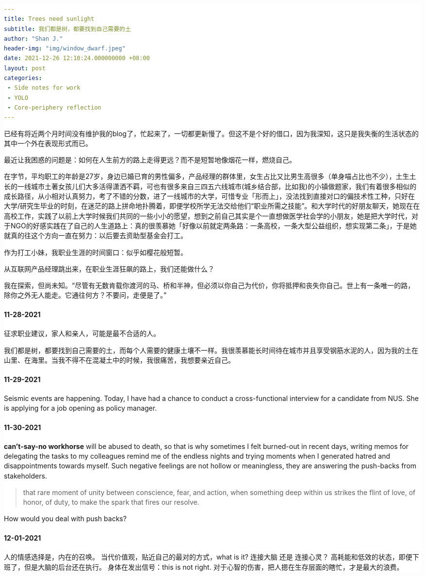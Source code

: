 ```yaml
---
title: Trees need sunlight
subtitle: 我们都是树，都要找到自己需要的土
author: "Shan J."
header-img: "img/window_dwarf.jpeg"
date: 2021-12-26 12:10:24.000000000 +08:00
layout: post
categories:
 - Side notes for work
 - YOLO
 - Core-periphery reflection
---
```


已经有将近两个月时间没有维护我的blog了，忙起来了，一切都更新慢了。但这不是个好的借口，因为我深知，这只是我失衡的生活状态的其中一个外在表现形式而已。

最近让我困惑的问题是：如何在人生前方的路上走得更远？而不是短暂地像烟花一样，燃烧自己。

在字节，平均职工的年龄是27岁，身边已婚已育的男性偏多，产品经理的群体里，女生占比又比男生高很多（单身喵占比也不少），土生土长的一线城市土著女孩儿们大多活得潇洒不羁，可也有很多来自三四五六线城市(城乡结合部，比如我)的小镇做题家，我们有着很多相似的成长路径，从小相对认真努力，考了不错的分数，进了一线城市的大学，可惜专业「形而上」，没法找到直接对口的偏技术性工种，只好在大学/研究生毕业的时刻，在迷茫的路上拼命地扑腾着，即便学校所学无法交给他们“职业所需之技能”。和大学时代的好朋友聊天，她现在在高校工作，实践了以前上大学时候我们共同的一些小小的愿望，想到之前自己其实是个一直想做医学社会学的小朋友，她是把大学时代，对于NGO的好感实践在了自己的人生道路上：真的很羡慕她「好像以前就定两条路：一条高校，一条大型公益组织，想实现第二条」，于是她就真的往这个方向一直在努力：以后要去资助型基金会打工。

作为打工小妹，我职业生涯的时间窗口：似乎如樱花般短暂。

从互联网产品经理跳出来，在职业生涯狂飙的路上，我们还能做什么？

我在探索，但尚未知。“尽管有无数肯载你渡河的马、桥和半神，但必须以你自己为代价，你将抵押和丧失你自己。世上有一条唯一的路，除你之外无人能走。它通往何方？不要问，走便是了。”

#### 11-28-2021
征求职业建议，家人和亲人，可能是最不合适的人。

我们都是树，都要找到自己需要的土，而每个人需要的健康土壤不一样。我很羡慕能长时间待在城市并且享受钢筋水泥的人，因为我的土在山里、在海里。当我不得不在混凝土中的时候，我很痛苦，我想要亲近自己。

#### 11-29-2021
Seismic events are happening.
Today, I have had a chance to conduct a cross-functional interview for a candidate from NUS. She is applying for a job opening as policy manager.

#### 11-30-2021
**can’t-say-no workhorse** will be abused to death, so that is why sometimes I felt burned-out in recent days, writing memos for delegating the tasks to my colleagues remind me of the endless nights and trying moments when I generated hatred and disappointments towards myself. Such negative feelings are not hollow or meaningless, they are answering the push-backs from stakeholders.

> that rare moment of unity between conscience, fear, and action, when something deep within us strikes the flint of love, of honor, of duty, to make the spark that fires our resolve.

How would you deal with push backs?

#### 12-01-2021
人的情感选择是，内在的召唤。
当代价值观，贴近自己的最对的方式，what is it?
连接大脑 还是 连接心灵？
高耗能和低效的状态，即便下班了，但是大脑的后台还在执行。
身体在发出信号：this is not right.
对于心智的伤害，把人摁在生存层面的瞎忙，才是最大的浪费。
